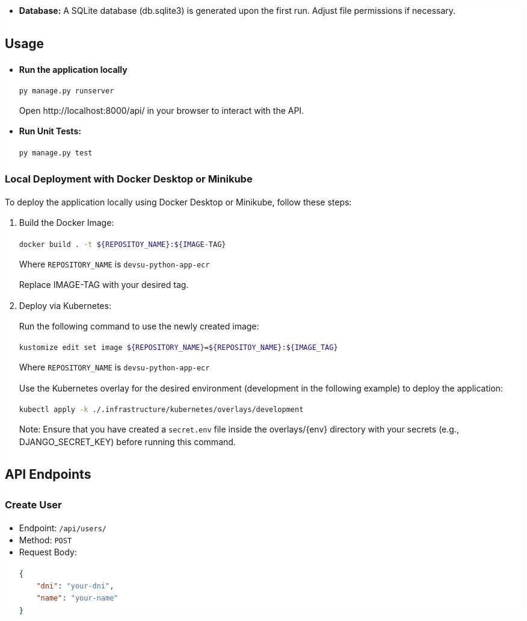 - **Database:**
  A SQLite database (db.sqlite3) is generated upon the first run. Adjust file permissions if necessary.

## Usage

- **Run the application locally**
    ```bash
    py manage.py runserver
    ```

    Open http://localhost:8000/api/ in your browser to interact with the API.

- **Run Unit Tests:**
    ```bash
    py manage.py test
    ```

### Local Deployment with Docker Desktop or Minikube

To deploy the application locally using Docker Desktop or Minikube, follow these steps:
1. Build the Docker Image:
   ```bash
   docker build . -t ${REPOSITOY_NAME}:${IMAGE-TAG}
   ```
   Where `REPOSITORY_NAME` is `devsu-python-app-ecr`

   Replace IMAGE-TAG with your desired tag.

2. Deploy via Kubernetes:
   
   Run the following command to use the newly created image:
   ```bash
   kustomize edit set image ${REPOSITORY_NAME}=${REPOSITOY_NAME}:${IMAGE_TAG}
   ```
   Where `REPOSITORY_NAME` is `devsu-python-app-ecr`

   Use the Kubernetes overlay for the desired environment (development in the following example) to deploy the application:
   ```bash
   kubectl apply -k ./.infrastructure/kubernetes/overlays/development
   ```
   Note: Ensure that you have created a `secret.env` file inside the overlays/{env} directory with your secrets (e.g., DJANGO_SECRET_KEY) before running this command.

## API Endpoints

### Create User
- Endpoint: `/api/users/`
- Method: `POST`
- Request Body:
    ```json
    {
        "dni": "your-dni",
        "name": "your-name"
    }
    ```
